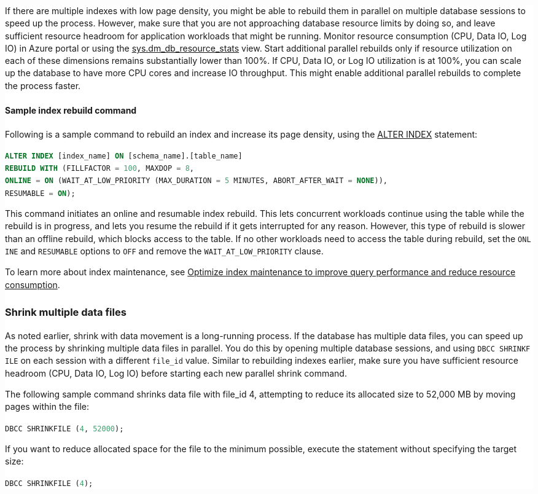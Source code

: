If there are multiple indexes with low page density, you might be able to rebuild them in parallel on multiple database sessions to speed up the process. However, make sure that you are not approaching database resource limits by doing so, and leave sufficient resource headroom for application workloads that might be running. Monitor resource consumption (CPU, Data IO, Log IO) in Azure portal or using the [sys.dm_db_resource_stats](/sql/relational-databases/system-dynamic-management-views/sys-dm-db-resource-stats-azure-sql-database?view=azuresqldb-current&preserve-view=true) view. Start additional parallel rebuilds only if resource utilization on each of these dimensions remains substantially lower than 100%. If CPU, Data IO, or Log IO utilization is at 100%, you can scale up the database to have more CPU cores and increase IO throughput. This might enable additional parallel rebuilds to complete the process faster.

<a id="rebuild-indexes"></a> 

#### Sample index rebuild command

Following is a sample command to rebuild an index and increase its page density, using the [ALTER INDEX](/sql/t-sql/statements/alter-index-transact-sql?view=azuresqldb-current&preserve-view=true) statement:

```sql
ALTER INDEX [index_name] ON [schema_name].[table_name] 
REBUILD WITH (FILLFACTOR = 100, MAXDOP = 8, 
ONLINE = ON (WAIT_AT_LOW_PRIORITY (MAX_DURATION = 5 MINUTES, ABORT_AFTER_WAIT = NONE)), 
RESUMABLE = ON);
```

This command initiates an online and resumable index rebuild. This lets concurrent workloads continue using the table while the rebuild is in progress, and lets you resume the rebuild if it gets interrupted for any reason. However, this type of rebuild is slower than an offline rebuild, which blocks access to the table. If no other workloads need to access the table during rebuild, set the `ONLINE` and `RESUMABLE` options to `OFF` and remove the `WAIT_AT_LOW_PRIORITY` clause.

To learn more about index maintenance, see [Optimize index maintenance to improve query performance and reduce resource consumption](/sql/relational-databases/indexes/reorganize-and-rebuild-indexes?view=azuresqldb-current&preserve-view=true).

### Shrink multiple data files

As noted earlier, shrink with data movement is a long-running process. If the database has multiple data files, you can speed up the process by shrinking multiple data files in parallel. You do this by opening multiple database sessions, and using `DBCC SHRINKFILE` on each session with a different `file_id` value. Similar to rebuilding indexes earlier, make sure you have sufficient resource headroom (CPU, Data IO, Log IO) before starting each new parallel shrink command.

The following sample command shrinks data file with file_id 4, attempting to reduce its allocated size to 52,000 MB by moving pages within the file:

```sql
DBCC SHRINKFILE (4, 52000);
```

If you want to reduce allocated space for the file to the minimum possible, execute the statement without specifying the target size:

```sql
DBCC SHRINKFILE (4);
```
